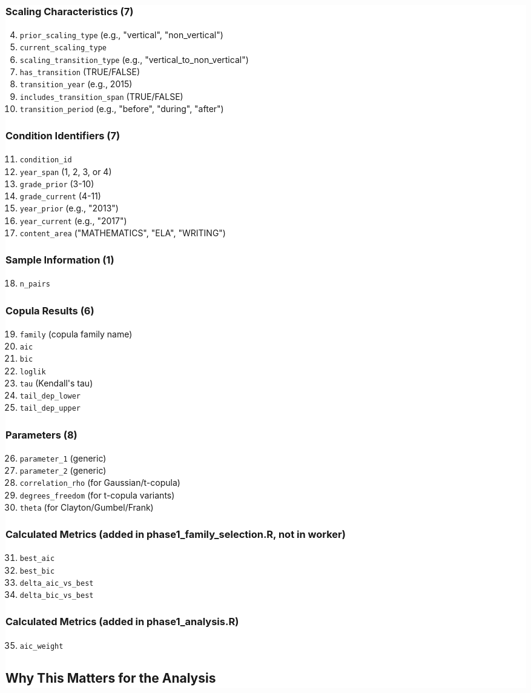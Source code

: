 ### Scaling Characteristics (7)
4. `prior_scaling_type` (e.g., "vertical", "non_vertical")
5. `current_scaling_type`
6. `scaling_transition_type` (e.g., "vertical_to_non_vertical")
7. `has_transition` (TRUE/FALSE)
8. `transition_year` (e.g., 2015)
9. `includes_transition_span` (TRUE/FALSE)
10. `transition_period` (e.g., "before", "during", "after")

### Condition Identifiers (7)
11. `condition_id`
12. `year_span` (1, 2, 3, or 4)
13. `grade_prior` (3-10)
14. `grade_current` (4-11)
15. `year_prior` (e.g., "2013")
16. `year_current` (e.g., "2017")
17. `content_area` ("MATHEMATICS", "ELA", "WRITING")

### Sample Information (1)
18. `n_pairs`

### Copula Results (6)
19. `family` (copula family name)
20. `aic`
21. `bic`
22. `loglik`
23. `tau` (Kendall's tau)
24. `tail_dep_lower`
25. `tail_dep_upper`

### Parameters (8)
26. `parameter_1` (generic)
27. `parameter_2` (generic)
28. `correlation_rho` (for Gaussian/t-copula)
29. `degrees_freedom` (for t-copula variants)
30. `theta` (for Clayton/Gumbel/Frank)

### Calculated Metrics (added in phase1_family_selection.R, not in worker)
31. `best_aic`
32. `best_bic`
33. `delta_aic_vs_best`
34. `delta_bic_vs_best`

### Calculated Metrics (added in phase1_analysis.R)
35. `aic_weight`

## Why This Matters for the Analysis
